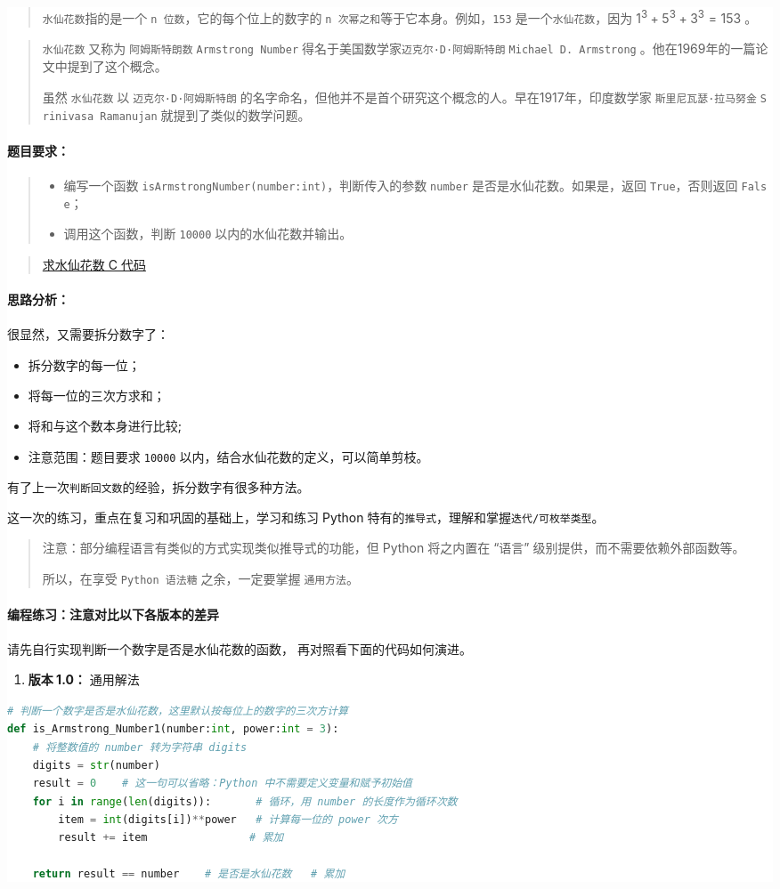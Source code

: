 > `水仙花数`指的是一个 `n 位数`，它的每个位上的数字的 `n 次幂之和`等于它本身。例如，`153` 是一个`水仙花数`，因为 $1^3 + 5^3 + 3^3 = 153$ 。

> `水仙花数` 又称为 `阿姆斯特朗数` `Armstrong Number` 得名于美国数学家`迈克尔·D·阿姆斯特朗` `Michael D. Armstrong` 。他在1969年的一篇论文中提到了这个概念。
> 
> 虽然 `水仙花数` 以 `迈克尔·D·阿姆斯特朗` 的名字命名，但他并不是首个研究这个概念的人。早在1917年，印度数学家 `斯里尼瓦瑟·拉马努金` `Srinivasa Ramanujan` 就提到了类似的数学问题。

#### 题目要求：

> - 编写一个函数 `isArmstrongNumber(number:int)`，判断传入的参数 `number` 是否是水仙花数。如果是，返回 `True`，否则返回 `False`；
> 
> - 调用这个函数，判断 `10000` 以内的水仙花数并输出。

> [求水仙花数 C 代码](https://github.com/coffeescholar/C_CPP-Learning/blob/main/%E7%AE%97%E6%B3%95%E5%85%A5%E9%97%A8%E7%BB%83%E4%B9%A0/03_%E6%B1%82%E6%B0%B4%E4%BB%99%E8%8A%B1%E6%95%B0_%E4%BA%86%E8%A7%A3%E6%9E%9A%E4%B8%BE%E5%92%8C%E8%BF%AD%E4%BB%A3.c)

#### 思路分析：

很显然，又需要拆分数字了：

- 拆分数字的每一位；

- 将每一位的三次方求和；

- 将和与这个数本身进行比较;

- 注意范围：题目要求 `10000` 以内，结合水仙花数的定义，可以简单剪枝。

有了上一次`判断回文数`的经验，拆分数字有很多种方法。

这一次的练习，重点在复习和巩固的基础上，学习和练习 Python 特有的`推导式`，理解和掌握`迭代/可枚举类型`。

> 注意：部分编程语言有类似的方式实现类似推导式的功能，但 Python 将之内置在 “语言” 级别提供，而不需要依赖外部函数等。
> 
> 所以，在享受 `Python 语法糖` 之余，一定要掌握 `通用方法`。

#### 编程练习：注意对比以下各版本的差异

请先自行实现判断一个数字是否是水仙花数的函数，
再对照看下面的代码如何演进。

1. **版本 1.0：** 通用解法

```python
# 判断一个数字是否是水仙花数，这里默认按每位上的数字的三次方计算
def is_Armstrong_Number1(number:int, power:int = 3):
    # 将整数值的 number 转为字符串 digits
    digits = str(number)
    result = 0    # 这一句可以省略：Python 中不需要定义变量和赋予初始值
    for i in range(len(digits)):       # 循环，用 number 的长度作为循环次数
        item = int(digits[i])**power   # 计算每一位的 power 次方
        result += item                # 累加

    return result == number    # 是否是水仙花数   # 累加
```

